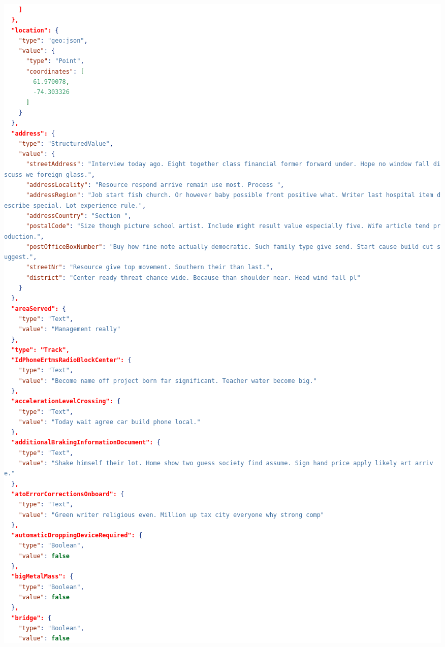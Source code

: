 ```json  
    ]  
  },  
  "location": {  
    "type": "geo:json",  
    "value": {  
      "type": "Point",  
      "coordinates": [  
        61.970078,  
        -74.303326  
      ]  
    }  
  },  
  "address": {  
    "type": "StructuredValue",  
    "value": {  
      "streetAddress": "Interview today ago. Eight together class financial former forward under. Hope no window fall discuss we foreign glass.",  
      "addressLocality": "Resource respond arrive remain use most. Process ",  
      "addressRegion": "Job start fish church. Or however baby possible front positive what. Writer last hospital item describe special. Lot experience rule.",  
      "addressCountry": "Section ",  
      "postalCode": "Size though picture school artist. Include might result value especially five. Wife article tend production.",  
      "postOfficeBoxNumber": "Buy how fine note actually democratic. Such family type give send. Start cause build cut suggest.",  
      "streetNr": "Resource give top movement. Southern their than last.",  
      "district": "Center ready threat chance wide. Because than shoulder near. Head wind fall pl"  
    }  
  },  
  "areaServed": {  
    "type": "Text",  
    "value": "Management really"  
  },  
  "type": "Track",  
  "IdPhoneErtmsRadioBlockCenter": {  
    "type": "Text",  
    "value": "Become name off project born far significant. Teacher water become big."  
  },  
  "accelerationLevelCrossing": {  
    "type": "Text",  
    "value": "Today wait agree car build phone local."  
  },  
  "additionalBrakingInformationDocument": {  
    "type": "Text",  
    "value": "Shake himself their lot. Home show two guess society find assume. Sign hand price apply likely art arrive."  
  },  
  "atoErrorCorrectionsOnboard": {  
    "type": "Text",  
    "value": "Green writer religious even. Million up tax city everyone why strong comp"  
  },  
  "automaticDroppingDeviceRequired": {  
    "type": "Boolean",  
    "value": false  
  },  
  "bigMetalMass": {  
    "type": "Boolean",  
    "value": false  
  },  
  "bridge": {  
    "type": "Boolean",  
    "value": false  
```